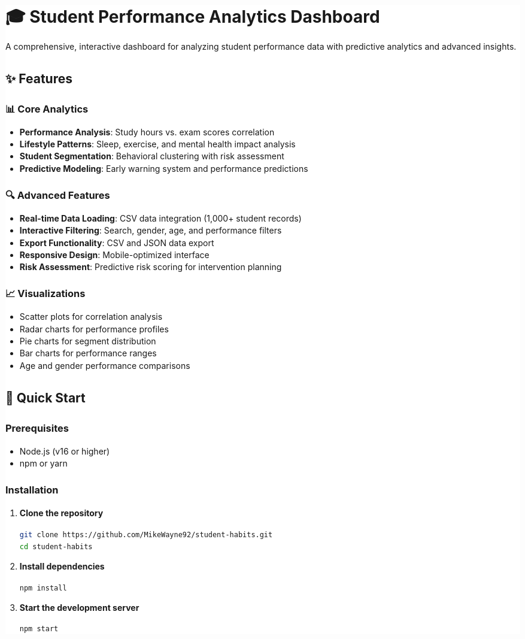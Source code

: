 # 🎓 Student Performance Analytics Dashboard

A comprehensive, interactive dashboard for analyzing student performance data with predictive analytics and advanced insights.

## ✨ Features

### 📊 **Core Analytics**
- **Performance Analysis**: Study hours vs. exam scores correlation
- **Lifestyle Patterns**: Sleep, exercise, and mental health impact analysis
- **Student Segmentation**: Behavioral clustering with risk assessment
- **Predictive Modeling**: Early warning system and performance predictions

### 🔍 **Advanced Features**
- **Real-time Data Loading**: CSV data integration (1,000+ student records)
- **Interactive Filtering**: Search, gender, age, and performance filters
- **Export Functionality**: CSV and JSON data export
- **Responsive Design**: Mobile-optimized interface
- **Risk Assessment**: Predictive risk scoring for intervention planning

### 📈 **Visualizations**
- Scatter plots for correlation analysis
- Radar charts for performance profiles
- Pie charts for segment distribution
- Bar charts for performance ranges
- Age and gender performance comparisons

## 🚀 Quick Start

### Prerequisites
- Node.js (v16 or higher)
- npm or yarn

### Installation

1. **Clone the repository**
   ```bash
   git clone https://github.com/MikeWayne92/student-habits.git
   cd student-habits
   ```

2. **Install dependencies**
   ```bash
   npm install
   ```

3. **Start the development server**
   ```bash
   npm start
   ```
